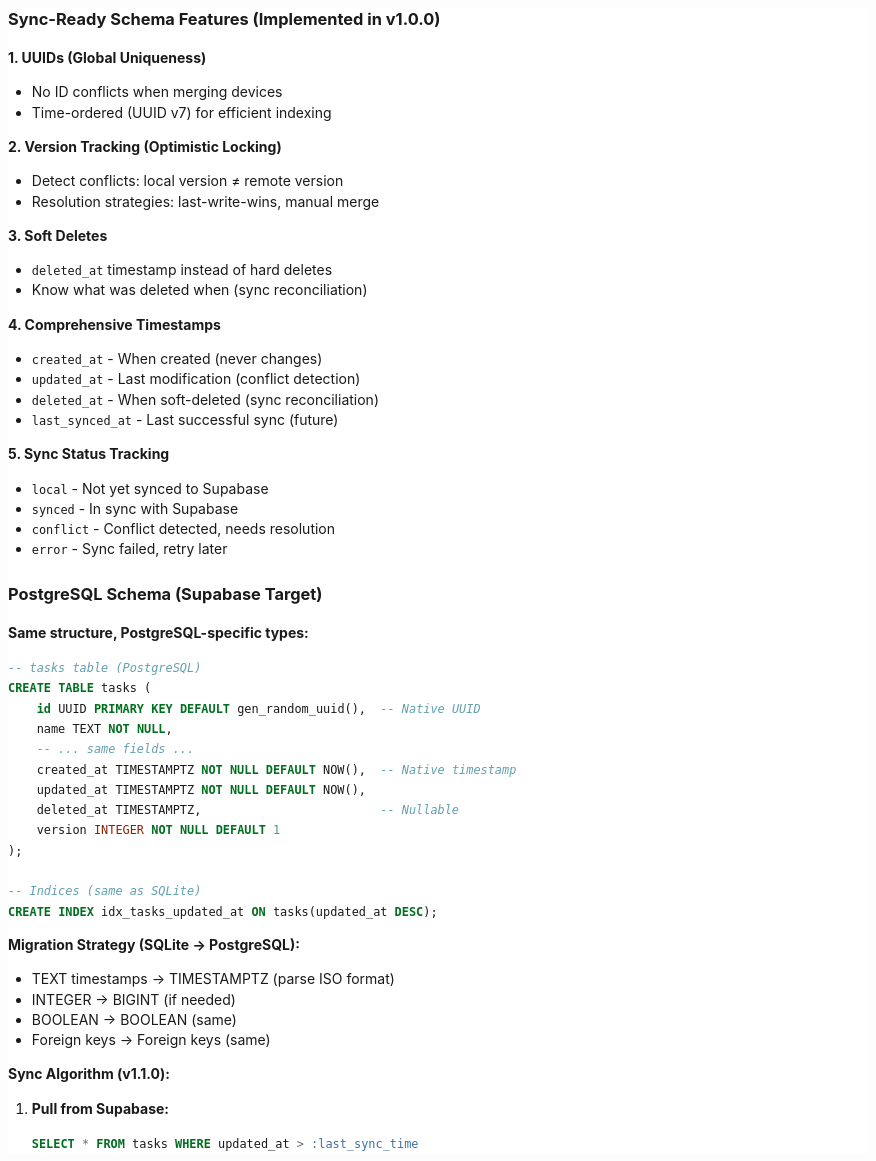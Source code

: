 ### Sync-Ready Schema Features (Implemented in v1.0.0)

**1. UUIDs (Global Uniqueness)**
- No ID conflicts when merging devices
- Time-ordered (UUID v7) for efficient indexing

**2. Version Tracking (Optimistic Locking)**
- Detect conflicts: local version ≠ remote version
- Resolution strategies: last-write-wins, manual merge

**3. Soft Deletes**
- `deleted_at` timestamp instead of hard deletes
- Know what was deleted when (sync reconciliation)

**4. Comprehensive Timestamps**
- `created_at` - When created (never changes)
- `updated_at` - Last modification (conflict detection)
- `deleted_at` - When soft-deleted (sync reconciliation)
- `last_synced_at` - Last successful sync (future)

**5. Sync Status Tracking**
- `local` - Not yet synced to Supabase
- `synced` - In sync with Supabase
- `conflict` - Conflict detected, needs resolution
- `error` - Sync failed, retry later

### PostgreSQL Schema (Supabase Target)

**Same structure, PostgreSQL-specific types:**

```sql
-- tasks table (PostgreSQL)
CREATE TABLE tasks (
    id UUID PRIMARY KEY DEFAULT gen_random_uuid(),  -- Native UUID
    name TEXT NOT NULL,
    -- ... same fields ...
    created_at TIMESTAMPTZ NOT NULL DEFAULT NOW(),  -- Native timestamp
    updated_at TIMESTAMPTZ NOT NULL DEFAULT NOW(),
    deleted_at TIMESTAMPTZ,                         -- Nullable
    version INTEGER NOT NULL DEFAULT 1
);

-- Indices (same as SQLite)
CREATE INDEX idx_tasks_updated_at ON tasks(updated_at DESC);
```

**Migration Strategy (SQLite → PostgreSQL):**
- TEXT timestamps → TIMESTAMPTZ (parse ISO format)
- INTEGER → BIGINT (if needed)
- BOOLEAN → BOOLEAN (same)
- Foreign keys → Foreign keys (same)

**Sync Algorithm (v1.1.0):**

1. **Pull from Supabase:**
   ```sql
   SELECT * FROM tasks WHERE updated_at > :last_sync_time
   ```
